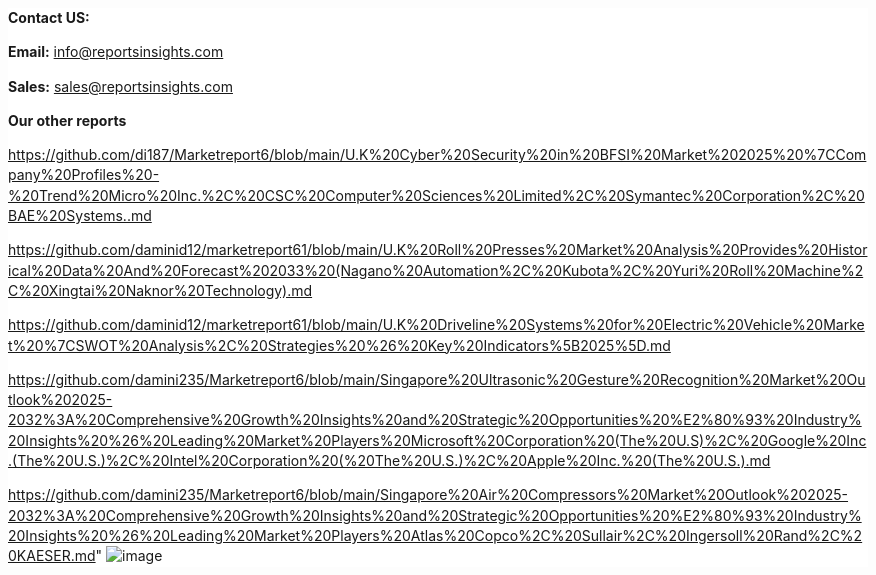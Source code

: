 <strong>Contact US:</strong>

<p class=><b>Email:</b> <a href=mailto:info@reportsinsights.com>info@reportsinsights.com</a></p>
<p class=><b>Sales:</b> <a href=mailto:sales@reportsinsights.com>sales@reportsinsights.com</a></p>

<strong>Our other reports</strong>

<a href=https://github.com/di187/Marketreport6/blob/main/U.K%20Cyber%20Security%20in%20BFSI%20Market%202025%20%7CCompany%20Profiles%20-%20Trend%20Micro%20Inc.%2C%20CSC%20Computer%20Sciences%20Limited%2C%20Symantec%20Corporation%2C%20BAE%20Systems..md>https://github.com/di187/Marketreport6/blob/main/U.K%20Cyber%20Security%20in%20BFSI%20Market%202025%20%7CCompany%20Profiles%20-%20Trend%20Micro%20Inc.%2C%20CSC%20Computer%20Sciences%20Limited%2C%20Symantec%20Corporation%2C%20BAE%20Systems..md</a>

<a href=https://github.com/daminid12/marketreport61/blob/main/U.K%20Roll%20Presses%20Market%20Analysis%20Provides%20Historical%20Data%20And%20Forecast%202033%20(Nagano%20Automation%2C%20Kubota%2C%20Yuri%20Roll%20Machine%2C%20Xingtai%20Naknor%20Technology).md>https://github.com/daminid12/marketreport61/blob/main/U.K%20Roll%20Presses%20Market%20Analysis%20Provides%20Historical%20Data%20And%20Forecast%202033%20(Nagano%20Automation%2C%20Kubota%2C%20Yuri%20Roll%20Machine%2C%20Xingtai%20Naknor%20Technology).md</a>

<a href=https://github.com/daminid12/marketreport61/blob/main/U.K%20Driveline%20Systems%20for%20Electric%20Vehicle%20Market%20%7CSWOT%20Analysis%2C%20Strategies%20%26%20Key%20Indicators%5B2025%5D.md>https://github.com/daminid12/marketreport61/blob/main/U.K%20Driveline%20Systems%20for%20Electric%20Vehicle%20Market%20%7CSWOT%20Analysis%2C%20Strategies%20%26%20Key%20Indicators%5B2025%5D.md</a>

<a href=https://github.com/damini235/Marketreport6/blob/main/Singapore%20Ultrasonic%20Gesture%20Recognition%20Market%20Outlook%202025-2032%3A%20Comprehensive%20Growth%20Insights%20and%20Strategic%20Opportunities%20%E2%80%93%20Industry%20Insights%20%26%20Leading%20Market%20Players%20Microsoft%20Corporation%20(The%20U.S)%2C%20Google%20Inc.(The%20U.S.)%2C%20Intel%20Corporation%20(%20The%20U.S.)%2C%20Apple%20Inc.%20(The%20U.S.).md>https://github.com/damini235/Marketreport6/blob/main/Singapore%20Ultrasonic%20Gesture%20Recognition%20Market%20Outlook%202025-2032%3A%20Comprehensive%20Growth%20Insights%20and%20Strategic%20Opportunities%20%E2%80%93%20Industry%20Insights%20%26%20Leading%20Market%20Players%20Microsoft%20Corporation%20(The%20U.S)%2C%20Google%20Inc.(The%20U.S.)%2C%20Intel%20Corporation%20(%20The%20U.S.)%2C%20Apple%20Inc.%20(The%20U.S.).md</a>

<a href=https://github.com/damini235/Marketreport6/blob/main/Singapore%20Air%20Compressors%20Market%20Outlook%202025-2032%3A%20Comprehensive%20Growth%20Insights%20and%20Strategic%20Opportunities%20%E2%80%93%20Industry%20Insights%20%26%20Leading%20Market%20Players%20Atlas%20Copco%2C%20Sullair%2C%20Ingersoll%20Rand%2C%20KAESER.md>https://github.com/damini235/Marketreport6/blob/main/Singapore%20Air%20Compressors%20Market%20Outlook%202025-2032%3A%20Comprehensive%20Growth%20Insights%20and%20Strategic%20Opportunities%20%E2%80%93%20Industry%20Insights%20%26%20Leading%20Market%20Players%20Atlas%20Copco%2C%20Sullair%2C%20Ingersoll%20Rand%2C%20KAESER.md</a>"
![image](https://github.com/user-attachments/assets/d802e7ff-f3ff-4bca-8be8-b2e0257dab1e)

